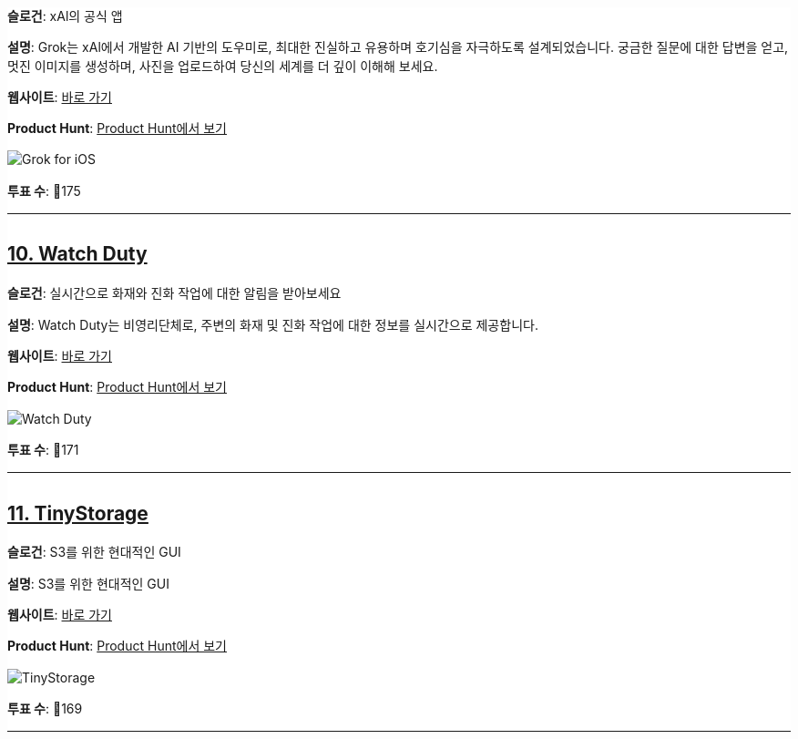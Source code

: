 **슬로건**: xAl의 공식 앱

**설명**: Grok는 xAl에서 개발한 AI 기반의 도우미로, 최대한 진실하고 유용하며 호기심을 자극하도록 설계되었습니다. 궁금한 질문에 대한 답변을 얻고, 멋진 이미지를 생성하며, 사진을 업로드하여 당신의 세계를 더 깊이 이해해 보세요.

**웹사이트**: [바로 가기](https://www.producthunt.com/r/HIITZ3235P6TLA?utm_campaign=producthunt-api&utm_medium=api-v2&utm_source=Application%3A+genexis+%28ID%3A+133272%29)

**Product Hunt**: [Product Hunt에서 보기](https://www.producthunt.com/posts/grok-for-ios?utm_campaign=producthunt-api&utm_medium=api-v2&utm_source=Application%3A+genexis+%28ID%3A+133272%29)


![Grok for iOS](https://ph-files.imgix.net/b10a25d4-62b1-401e-93aa-5cd394e0eb85.jpeg?auto=format&fit=crop&frame=1&h=512&w=1024)


**투표 수**: 🔺175

---
## [10. Watch Duty](https://www.producthunt.com/posts/watch-duty?utm_campaign=producthunt-api&utm_medium=api-v2&utm_source=Application%3A+genexis+%28ID%3A+133272%29)

**슬로건**: 실시간으로 화재와 진화 작업에 대한 알림을 받아보세요

**설명**: Watch Duty는 비영리단체로, 주변의 화재 및 진화 작업에 대한 정보를 실시간으로 제공합니다.

**웹사이트**: [바로 가기](https://www.producthunt.com/r/SZGEYRBEVC6UAU?utm_campaign=producthunt-api&utm_medium=api-v2&utm_source=Application%3A+genexis+%28ID%3A+133272%29)

**Product Hunt**: [Product Hunt에서 보기](https://www.producthunt.com/posts/watch-duty?utm_campaign=producthunt-api&utm_medium=api-v2&utm_source=Application%3A+genexis+%28ID%3A+133272%29)


![Watch Duty](https://ph-files.imgix.net/12f0bc49-2461-42ec-aa96-9d00fd616851.png?auto=format&fit=crop&frame=1&h=512&w=1024)


**투표 수**: 🔺171

---
## [11. TinyStorage](https://www.producthunt.com/posts/tinystorage?utm_campaign=producthunt-api&utm_medium=api-v2&utm_source=Application%3A+genexis+%28ID%3A+133272%29)

**슬로건**: S3를 위한 현대적인 GUI

**설명**: S3를 위한 현대적인 GUI

**웹사이트**: [바로 가기](https://www.producthunt.com/r/XDOELTBFORWRB7?utm_campaign=producthunt-api&utm_medium=api-v2&utm_source=Application%3A+genexis+%28ID%3A+133272%29)

**Product Hunt**: [Product Hunt에서 보기](https://www.producthunt.com/posts/tinystorage?utm_campaign=producthunt-api&utm_medium=api-v2&utm_source=Application%3A+genexis+%28ID%3A+133272%29)

![TinyStorage](https://ph-files.imgix.net/9aa14cf6-929b-4ceb-8038-997ff4065f63.png?auto=format&fit=crop&frame=1&h=512&w=1024)

**투표 수**: 🔺169

---